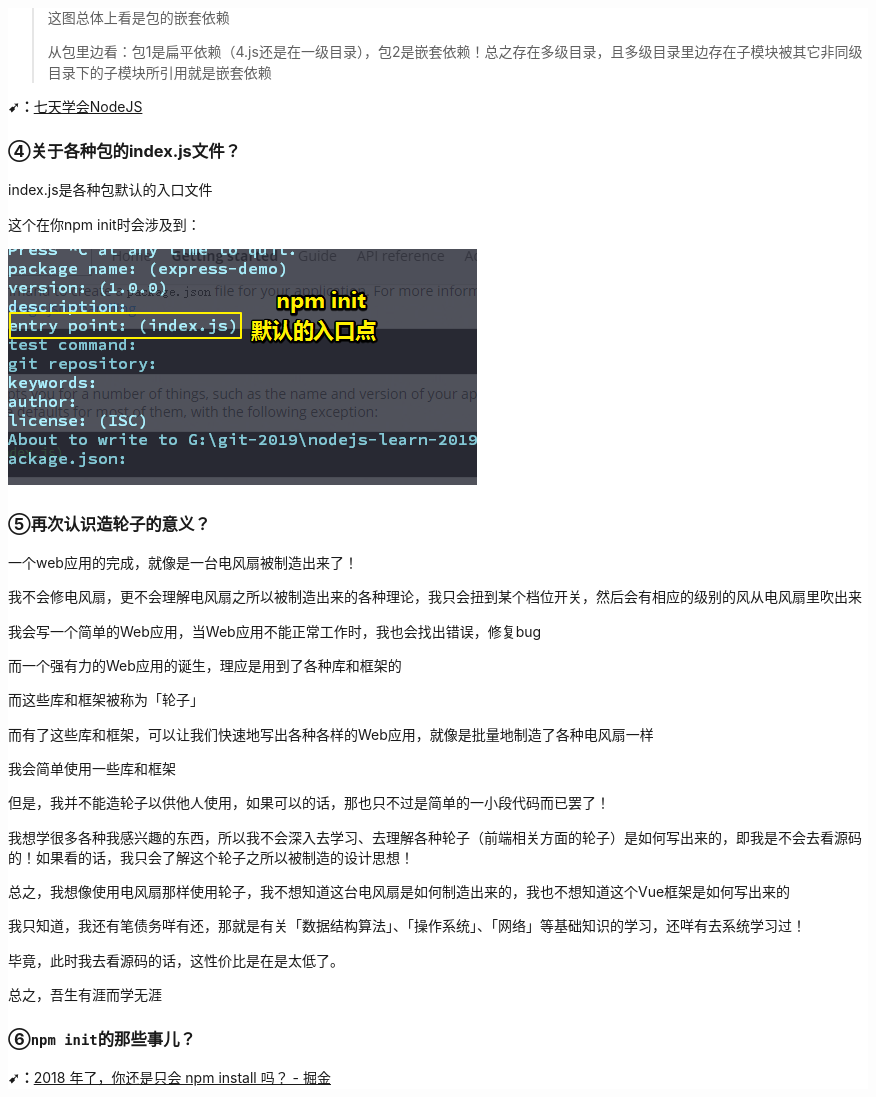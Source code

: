 > 这图总体上看是包的嵌套依赖
>
> 从包里边看：包1是扁平依赖（4.js还是在一级目录），包2是嵌套依赖！总之存在多级目录，且多级目录里边存在子模块被其它非同级目录下的子模块所引用就是嵌套依赖

**➹：**[七天学会NodeJS](https://nqdeng.github.io/7-days-nodejs/#2.2)

### ④关于各种包的index.js文件？

index.js是各种包默认的入口文件

这个在你npm init时会涉及到：

![1558937935846](img/01/1558937935846.png)

### ⑤再次认识造轮子的意义？

一个web应用的完成，就像是一台电风扇被制造出来了！

我不会修电风扇，更不会理解电风扇之所以被制造出来的各种理论，我只会扭到某个档位开关，然后会有相应的级别的风从电风扇里吹出来

我会写一个简单的Web应用，当Web应用不能正常工作时，我也会找出错误，修复bug

而一个强有力的Web应用的诞生，理应是用到了各种库和框架的

而这些库和框架被称为「轮子」

而有了这些库和框架，可以让我们快速地写出各种各样的Web应用，就像是批量地制造了各种电风扇一样

我会简单使用一些库和框架

但是，我并不能造轮子以供他人使用，如果可以的话，那也只不过是简单的一小段代码而已罢了！

我想学很多各种我感兴趣的东西，所以我不会深入去学习、去理解各种轮子（前端相关方面的轮子）是如何写出来的，即我是不会去看源码的！如果看的话，我只会了解这个轮子之所以被制造的设计思想！

总之，我想像使用电风扇那样使用轮子，我不想知道这台电风扇是如何制造出来的，我也不想知道这个Vue框架是如何写出来的

我只知道，我还有笔债务咩有还，那就是有关「数据结构算法」、「操作系统」、「网络」等基础知识的学习，还咩有去系统学习过！

毕竟，此时我去看源码的话，这性价比是在是太低了。

总之，吾生有涯而学无涯

### ⑥`npm init`的那些事儿？

**➹：**[2018 年了，你还是只会 npm install 吗？ - 掘金](https://juejin.im/post/5ab3f77df265da2392364341)









